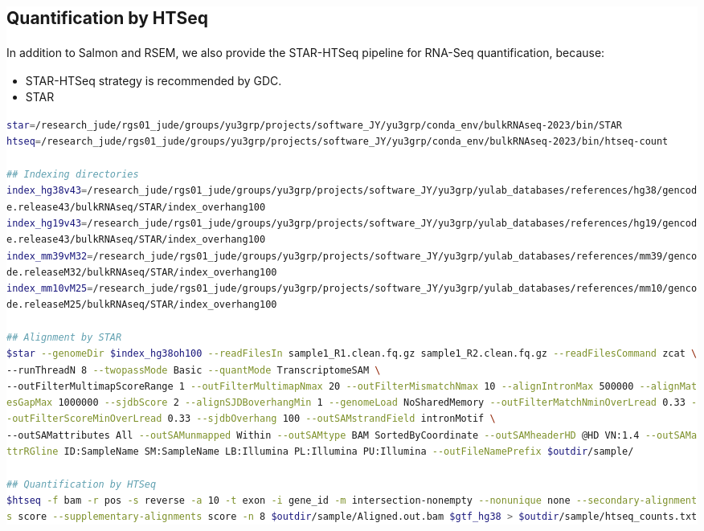 ## Quantification by HTSeq

In addition to Salmon and RSEM, we also provide the STAR-HTSeq pipeline for RNA-Seq quantification, because:

* STAR-HTSeq strategy is recommended by GDC.
* STAR

```bash
star=/research_jude/rgs01_jude/groups/yu3grp/projects/software_JY/yu3grp/conda_env/bulkRNAseq-2023/bin/STAR
htseq=/research_jude/rgs01_jude/groups/yu3grp/projects/software_JY/yu3grp/conda_env/bulkRNAseq-2023/bin/htseq-count

## Indexing directories
index_hg38v43=/research_jude/rgs01_jude/groups/yu3grp/projects/software_JY/yu3grp/yulab_databases/references/hg38/gencode.release43/bulkRNAseq/STAR/index_overhang100
index_hg19v43=/research_jude/rgs01_jude/groups/yu3grp/projects/software_JY/yu3grp/yulab_databases/references/hg19/gencode.release43/bulkRNAseq/STAR/index_overhang100
index_mm39vM32=/research_jude/rgs01_jude/groups/yu3grp/projects/software_JY/yu3grp/yulab_databases/references/mm39/gencode.releaseM32/bulkRNAseq/STAR/index_overhang100
index_mm10vM25=/research_jude/rgs01_jude/groups/yu3grp/projects/software_JY/yu3grp/yulab_databases/references/mm10/gencode.releaseM25/bulkRNAseq/STAR/index_overhang100

## Alignment by STAR
$star --genomeDir $index_hg38oh100 --readFilesIn sample1_R1.clean.fq.gz sample1_R2.clean.fq.gz --readFilesCommand zcat \
--runThreadN 8 --twopassMode Basic --quantMode TranscriptomeSAM \
--outFilterMultimapScoreRange 1 --outFilterMultimapNmax 20 --outFilterMismatchNmax 10 --alignIntronMax 500000 --alignMatesGapMax 1000000 --sjdbScore 2 --alignSJDBoverhangMin 1 --genomeLoad NoSharedMemory --outFilterMatchNminOverLread 0.33 --outFilterScoreMinOverLread 0.33 --sjdbOverhang 100 --outSAMstrandField intronMotif \
--outSAMattributes All --outSAMunmapped Within --outSAMtype BAM SortedByCoordinate --outSAMheaderHD @HD VN:1.4 --outSAMattrRGline ID:SampleName SM:SampleName LB:Illumina PL:Illumina PU:Illumina --outFileNamePrefix $outdir/sample/

## Quantification by HTSeq
$htseq -f bam -r pos -s reverse -a 10 -t exon -i gene_id -m intersection-nonempty --nonunique none --secondary-alignments score --supplementary-alignments score -n 8 $outdir/sample/Aligned.out.bam $gtf_hg38 > $outdir/sample/htseq_counts.txt

```





